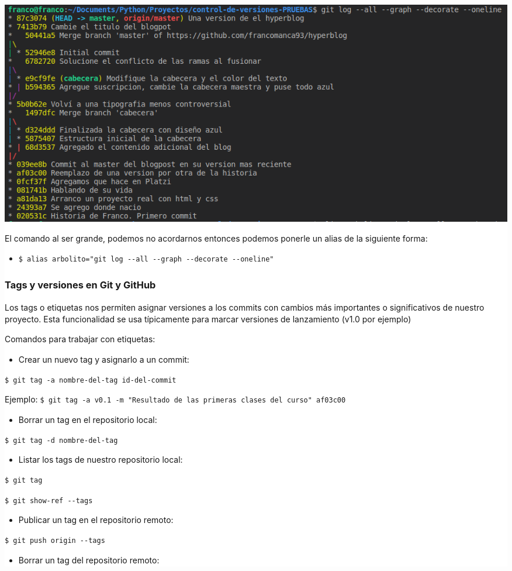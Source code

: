   <img src="readme_img/arbolito.png" width="">
  <p></p>
</div>

El comando al ser grande, podemos no acordarnos entonces podemos ponerle un alias de la siguiente forma:
- `$ alias arbolito="git log --all --graph --decorate --oneline"`

### Tags y versiones en Git y GitHub

Los tags o etiquetas nos permiten asignar versiones a los commits con cambios más importantes o significativos de nuestro proyecto. Esta funcionalidad se usa típicamente para marcar versiones de lanzamiento (v1.0 por ejemplo)

Comandos para trabajar con etiquetas:

- Crear un nuevo tag y asignarlo a un commit:

`$ git tag -a nombre-del-tag id-del-commit`

Ejemplo: `$ git tag -a v0.1 -m "Resultado de las primeras clases del curso" af03c00 `

- Borrar un tag en el repositorio local:

`$ git tag -d nombre-del-tag`

- Listar los tags de nuestro repositorio local: 

`$ git tag`

`$ git show-ref --tags`

- Publicar un tag en el repositorio remoto:

`$ git push origin --tags`

- Borrar un tag del repositorio remoto: 
